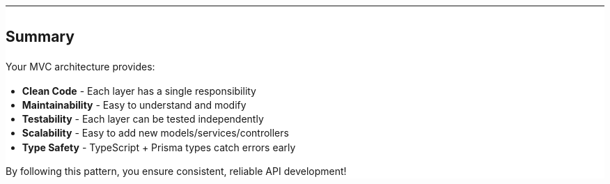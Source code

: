
---

## Summary

Your MVC architecture provides:

- **Clean Code** - Each layer has a single responsibility
- **Maintainability** - Easy to understand and modify
- **Testability** - Each layer can be tested independently
- **Scalability** - Easy to add new models/services/controllers
- **Type Safety** - TypeScript + Prisma types catch errors early

By following this pattern, you ensure consistent, reliable API development!
